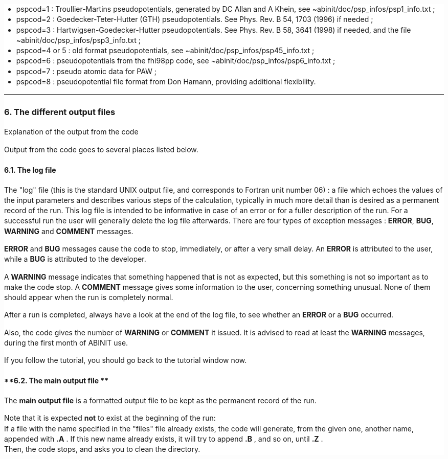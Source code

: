   * pspcod=1 : Troullier-Martins pseudopotentials, generated by DC Allan and A Khein, see ~abinit/doc/psp_infos/psp1_info.txt ; 
  * pspcod=2 : Goedecker-Teter-Hutter (GTH) pseudopotentials. See Phys. Rev. B 54, 1703 (1996) if needed ; 
  * pspcod=3 : Hartwigsen-Goedecker-Hutter pseudopotentials. See Phys. Rev. B 58, 3641 (1998) if needed, and the file ~abinit/doc/psp_infos/psp3_info.txt ; 
  * pspcod=4 or 5 : old format pseudopotentials, see ~abinit/doc/psp_infos/psp45_info.txt ; 
  * pspcod=6 : pseudopotentials from the fhi98pp code, see ~abinit/doc/psp_infos/psp6_info.txt ; 
  * pspcod=7 : pseudo atomic data for PAW ; 
  * pspcod=8 : pseudopotential file format from Don Hamann, providing additional flexibility. 

* * *

### **6\. The different output files**

Explanation of the output from the code

Output from the code goes to several places listed below.

#### **6.1. The log file**

The "log" file (this is the standard UNIX output file, and corresponds to
Fortran unit number 06) : a file which echoes the values of the input
parameters and describes various steps of the calculation, typically in much
more detail than is desired as a permanent record of the run. This log file is
intended to be informative in case of an error or for a fuller description of
the run. For a successful run the user will generally delete the log file
afterwards. There are four types of exception messages : **ERROR**, **BUG**,
**WARNING** and **COMMENT** messages.

**ERROR** and **BUG** messages cause the code to stop, immediately, or after a very small delay. An **ERROR** is attributed to the user, while a **BUG** is attributed to the developer. 

A **WARNING** message indicates that something happened that is not as
expected, but this something is not so important as to make the code stop. A
**COMMENT** message gives some information to the user, concerning something
unusual. None of them should appear when the run is completely normal.

After a run is completed, always have a look at the end of the log file, to
see whether an **ERROR** or a **BUG** occurred.  

Also, the code gives the number of **WARNING** or **COMMENT** it issued. It is
advised to read at least the **WARNING** messages, during the first month of
ABINIT use.

If you follow the tutorial, you should go back to the tutorial window now.

#### **6.2. The main output file **

The **main output file** is a formatted output file to be kept as the
permanent record of the run.

Note that it is expected **not** to exist at the beginning of the run:  
If a file with the name specified in the "files" file already exists, the code
will generate, from the given one, another name, appended with **.A** . If
this new name already exists, it will try to append **.B** , and so on, until
**.Z** .  
Then, the code stops, and asks you to clean the directory.
